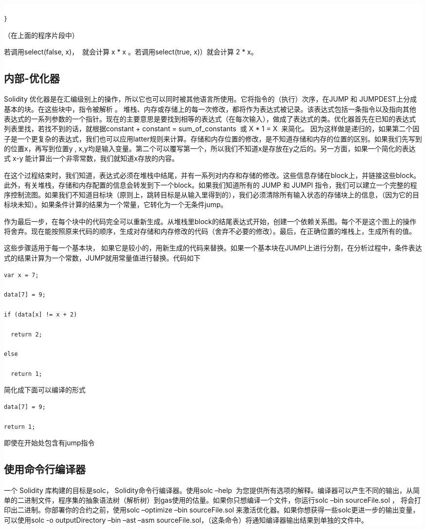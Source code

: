 ```

}
```

（在上面的程序片段中）

若调用select(false, x)，  就会计算 x * x 。若调用select(true, x)）就会计算 2 * x。

## 内部-优化器

Solidity 优化器是在汇编级别上的操作，所以它也可以同时被其他语言所使用。它将指令的（执行）次序，在JUMP 和 JUMPDEST上分成基本的块。在这些块中，指令被解析 。 堆栈、内存或存储上的每一次修改，都将作为表达式被记录。该表达式包括一条指令以及指向其他表达式的一系列参数的一个指针。现在的主要意思是要找到相等的表达式（在每次输入），做成了表达式的类。优化器首先在已知的表达式列表里找，若找不到的话，就根据constant + constant = sum_of_constants  或 X * 1 = X  来简化。 因为这样做是递归的，如果第二个因子是一个更复杂的表达式，我们也可以应用latter规则来计算。存储和内存位置的修改，是不知道存储和内存的位置的区别。如果我们先写到的位置x，再写到位置y , x,y均是输入变量。第二个可以覆写第一个，所以我们不知道x是存放在y之后的。另一方面，如果一个简化的表达式 x-y 能计算出一个非零常数，我们就知道x存放的内容。

在这个过程结束时，我们知道，表达式必须在堆栈中结尾，并有一系列对内存和存储的修改。这些信息存储在block上，并链接这些block。此外，有关堆栈，存储和内存配置的信息会转发到下一个block。如果我们知道所有的 JUMP 和 JUMPI 指令，我们可以建立一个完整的程序控制流图。如果我们不知道目标块（原则上，跳转目标是从输入里得到的），我们必须清除所有输入状态的存储块上的信息，（因为它的目标块未知）。如果条件计算的结果为一个常量，它转化为一个无条件jump。

作为最后一步，在每个块中的代码完全可以重新生成。从堆栈里block的结尾表达式开始，创建一个依赖关系图。每个不是这个图上的操作将舍弃。现在能按照原来代码的顺序，生成对存储和内存修改的代码（舍弃不必要的修改）。最后，在正确位置的堆栈上，生成所有的值。

这些步骤适用于每一个基本块， 如果它是较小的，用新生成的代码来替换。如果一个基本块在JUMPI上进行分割，在分析过程中，条件表达式的结果计算为一个常数，JUMP就用常量值进行替换。代码如下

```
var x = 7;

data[7] = 9;

if (data[x] != x + 2)

  return 2;

else

  return 1;
```


简化成下面可以编译的形式

```
data[7] = 9;

return 1;
```

即使在开始处包含有jump指令

## 使用命令行编译器

一个 Solidity 库构建的目标是solc， Solidity命令行编译器。使用solc –help  为您提供所有选项的解释。编译器可以产生不同的输出，从简单的二进制文件，程序集的抽象语法树（解析树）到gas使用的估量。如果你只想编译一个文件，你运行solc –bin sourceFile.sol ， 将会打印出二进制。你部署你的合约之前，使用solc –optimize –bin sourceFile.sol 来激活优化器。如果你想获得一些solc更进一步的输出变量，可以使用solc -o outputDirectory –bin –ast –asm sourceFile.sol，（这条命令）将通知编译器输出结果到单独的文件中。
